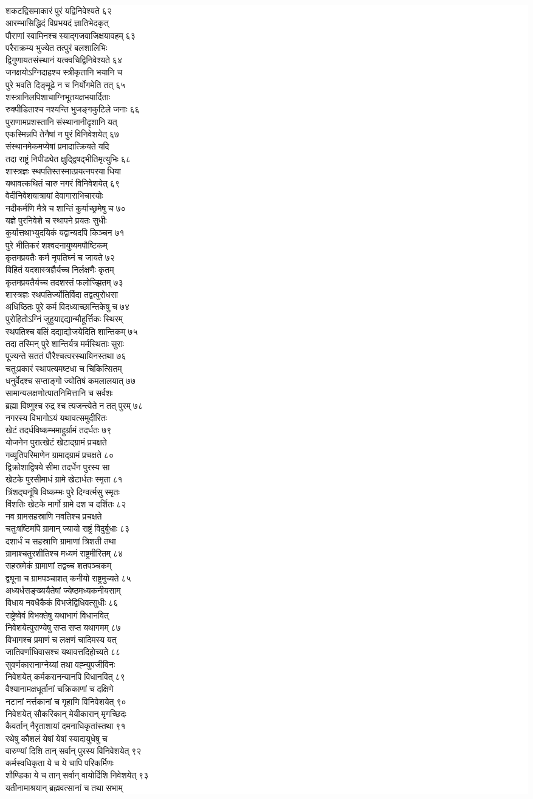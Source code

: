 शकटद्विसमाकारं पुरं यद्विनिवेश्यते ६२  
आरम्भासिद्धिदं विप्रभयदं ज्ञातिभेदकृत्  
पौराणां स्वामिनश्च स्याद्गजवाजिक्षयावहम् ६३  
परैराक्रम्य भुज्येत तत्पुरं बलशालिभिः  
द्विगुणायतसंस्थानं यत्क्वचिद्विनिवेश्यते ६४  
जनक्षयोऽग्निदाहश्च स्त्रीकृतानि भयानि च  
पुरे भवति दिङ्मूढे न च निर्योगमेति तत् ६५  
शस्त्रानिलपिशाचाग्निभूतयक्षभयार्दिताः  
रुक्पीडिताश्च नश्यन्ति भुजङ्गकुटिले जनाः ६६  
पुराणामप्रशस्तानि संस्थानानीदृशानि यत्  
एकस्मिन्नपि तेनैषां न पुरं विनिवेशयेत् ६७  
संस्थानमेकमप्येषां प्रमादात्क्रियते यदि  
तदा राष्ट्रं निपीड्येत क्षुद्द्विषद्भीतिमृत्युभिः ६८  
शास्त्रज्ञः स्थपतिस्तस्मात्प्रयत्नपरया धिया  
यथावत्कथितं चारु नगरं विनिवेशयेत् ६९  
वेदीनिवेशयात्रायां देवागाराभिचारयोः  
नदीकर्मणि मैत्रे च शान्तिं कुर्याच्छ्रमेषु च ७०  
यज्ञे पुरनिवेशे च स्थापने प्रयतः सुधीः  
कुर्यात्तथाभ्युदयिकं यद्वान्यदपि किञ्चन ७१  
पुरे भीतिकरं शश्वदनायुष्यमपौष्टिकम्  
कृतमप्रयतैः कर्म नृपतिघ्नं च जायते ७२  
विहितं यदशास्त्रज्ञैर्यच्च निर्लक्षणैः कृतम्  
कृतमप्रयतैर्यच्च तदशस्तं फलोज्झितम् ७३  
शास्त्रज्ञः स्थपतिर्ज्योतिर्विदा तद्वत्पुरोधसा  
अधिष्ठितः पुरे कर्म विदध्याच्छान्तिकेषु च ७४  
पुरोहितोऽग्निं जुहुयाद्दद्यान्मौहूर्त्तिकः स्थिरम्  
स्थपतिश्च बलिं दद्याद्योजयेदिति शान्तिकम् ७५  
तदा तस्मिन् पुरे शान्तिर्यत्र मर्मस्थिताः सुराः  
पूज्यन्ते सततं पौरैश्चत्वरस्थायिनस्तथा ७६  
चतुःप्रकारं स्थापत्यमष्टधा च चिकित्सितम्  
धनुर्वेदश्च सप्ताङ्गो ज्योतिषं कमलालयात् ७७  
सामान्यलक्षणोत्पातनिमित्तानि च सर्वशः  
ब्रह्मा विष्णुश्च रुद्र श्च त्यजन्त्येते न तत् पुरम् ७८  
नगरस्य विभागोऽयं यथावत्समुदीरितः  
खेटं तदर्धविष्कम्भमाहुर्ग्रामं तदर्धतः ७९  
योजनेन पुरात्खेटं खेटाद्ग्रामं प्रचक्षते  
गव्यूतिपरिमाणेन ग्रामाद्ग्रामं प्रचक्षते ८०  
द्विक्रोशाद्विषये सीमा तदर्धेन पुरस्य सा  
खेटके पुरसीमाधं ग्रामे खेटार्धतः स्मृता ८१  
त्रिंशद्घनूंषि विष्कम्भः पुरे दिग्वर्त्मसु स्मृतः  
विंशतिः खेटके मार्गो ग्रामे दश च दर्शितः ८२  
नव ग्रामसहस्राणि नवतिश्च प्रचक्षते  
चतुःषष्टिमपि ग्रामान् ज्यायो राष्ट्रं विदुर्बुधाः ८३  
दशार्धं च सहस्राणि ग्रामाणां त्रिशती तथा  
ग्रामाश्चतुरशीतिश्च मध्यमं राष्ट्रमीरितम् ८४  
सहस्रमेकं ग्रामाणां तद्वच्च शतपञ्चकम्  
द्व्यूना च ग्रामपञ्चाशत् कनीयो राष्ट्रमुच्यते ८५  
अध्यर्धसङ्ख्ययैतेषां ज्येष्ठमध्यकनीयसाम्  
विधाय नवधैकैकं विभजेद्विधिवत्सुधीः ८६  
राष्ट्रेष्वेवं विभक्तेषु यथाभागं विधानवित्  
निवेशयेत्पुराण्येषु सप्त सप्त यथागमम् ८७  
विभागश्च प्रमाणं च लक्षणं चादिमस्य यत्  
जातिवर्णाधिवासश्च यथावत्तदिहोच्यते ८८  
सुवर्णकारानाग्नेय्यां तथा वह्न्युपजीविनः  
निवेशयेत् कर्मकरानन्यानपि विधानवित् ८९  
वैश्यानामक्षधूर्तानां चक्रिकाणां च दक्षिणे  
नटानां नर्त्तकानां च गृहाणि विनिवेशयेत् ९०  
निवेशयेत् सौकरिकान् मेयीकारान् मृगच्छिदः  
कैवर्तान् नैरृताशायां दमनाधिकृतांस्तथा ९१  
रथेषु कौशलं येषां येषां स्यादायुधेषु च  
वारुण्यां दिशि तान् सर्वान् पुरस्य विनिवेशयेत् ९२  
कर्मस्वधिकृता ये च ये चापि परिकर्मिणः  
शौण्डिका ये च तान् सर्वान् वायोर्दिशि निवेशयेत् ९३  
यतीनामाश्रयान् ब्रह्मवत्सानां च तथा सभाम्  